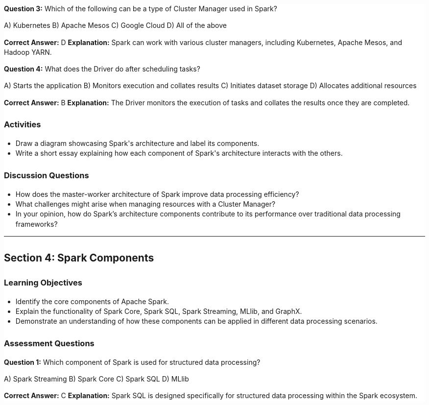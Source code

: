 **Question 3:** Which of the following can be a type of Cluster Manager used in Spark?

  A) Kubernetes
  B) Apache Mesos
  C) Google Cloud
  D) All of the above

**Correct Answer:** D
**Explanation:** Spark can work with various cluster managers, including Kubernetes, Apache Mesos, and Hadoop YARN.

**Question 4:** What does the Driver do after scheduling tasks?

  A) Starts the application
  B) Monitors execution and collates results
  C) Initiates dataset storage
  D) Allocates additional resources

**Correct Answer:** B
**Explanation:** The Driver monitors the execution of tasks and collates the results once they are completed.

### Activities
- Draw a diagram showcasing Spark's architecture and label its components.
- Write a short essay explaining how each component of Spark's architecture interacts with the others.

### Discussion Questions
- How does the master-worker architecture of Spark improve data processing efficiency?
- What challenges might arise when managing resources with a Cluster Manager?
- In your opinion, how do Spark’s architecture components contribute to its performance over traditional data processing frameworks?

---

## Section 4: Spark Components

### Learning Objectives
- Identify the core components of Apache Spark.
- Explain the functionality of Spark Core, Spark SQL, Spark Streaming, MLlib, and GraphX.
- Demonstrate an understanding of how these components can be applied in different data processing scenarios.

### Assessment Questions

**Question 1:** Which component of Spark is used for structured data processing?

  A) Spark Streaming
  B) Spark Core
  C) Spark SQL
  D) MLlib

**Correct Answer:** C
**Explanation:** Spark SQL is designed specifically for structured data processing within the Spark ecosystem.
